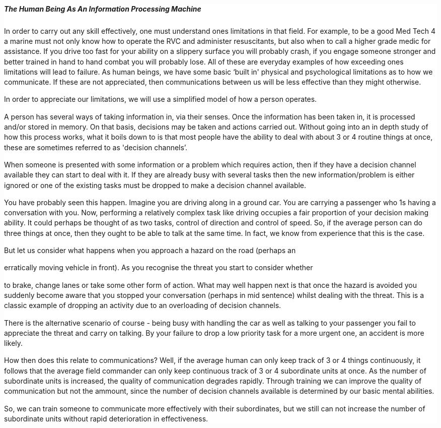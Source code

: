 ##### The Human Being As An Information Processing Machine

In order to carry out any skill effectively, one must understand ones limitations in that field.
For example, to be a good Med Tech 4 a marine must not only know how to operate the RVC
and administer resuscitants, but also when to call a higher grade medic for assistance. If you
drive too fast for your ability on a slippery surface you will probably crash, if you engage
someone stronger and better trained in hand to hand combat you will probably lose. All of
these are everyday examples of how exceeding ones limitations will lead to failure. As human
beings, we have some basic ‘built in' physical and psychological limitations as to how we
communicate. If these are not appreciated, then communications between us will be less
effective than they might otherwise.

In order to appreciate our limitations, we will use a simplified model of how a person
operates.

A person has several ways of taking information in, via their senses. Once the information has
been taken in, it is processed and/or stored in memory. On that basis, decisions may be taken
and actions carried out. Without going into an in depth study of how this process works, what
it boils down to is that most people have the ability to deal with about 3 or 4 routine things at
once, these are sometimes referred to as 'decision channels’.

When someone is presented with some information or a problem which requires action, then if
they have a decision channel available they can start to deal with it. If they are already busy
with several tasks then the new information/problem is either ignored or one of the existing
tasks must be dropped to make a decision channel available.

You have probably seen this happen. Imagine you are driving along in a ground car. You are
carrying a passenger who 1s having a conversation with you. Now, performing a relatively
complex task like driving occupies a fair proportion of your decision making ability. It could
perhaps be thought of as two tasks, control of direction and control of speed. So, if the
average person can do three things at once, then they ought to be able to talk at the same time.
In fact, we know from experience that this is the case.

But let us consider what happens when you approach a hazard on the road (perhaps an

erratically moving vehicle in front). As you recognise the threat you start to consider whether

to brake, change lanes or take some other form of action. What may well happen next is that
once the hazard is avoided you suddenly become aware that you stopped your conversation
(perhaps in mid sentence) whilst dealing with the threat. This is a classic example of dropping
an activity due to an overloading of decision channels.

There is the alternative scenario of course - being busy with handling the car as well as talking
to your passenger you fail to appreciate the threat and carry on talking. By your failure to drop
a low priority task for a more urgent one, an accident is more likely.

How then does this relate to communications? Well, if the average human can only keep track
of 3 or 4 things continuously, it follows that the average field commander can only keep
continuous track of 3 or 4 subordinate units at once. As the number of subordinate units is
increased, the quality of communication degrades rapidly. Through training we can improve
the quality of communication but not the ammount, since the number of decision channels
available is determined by our basic mental abilities.

So, we can train someone to communicate more effectively with their subordinates, but we
still can not increase the number of subordinate units without rapid deterioration in
effectiveness.
